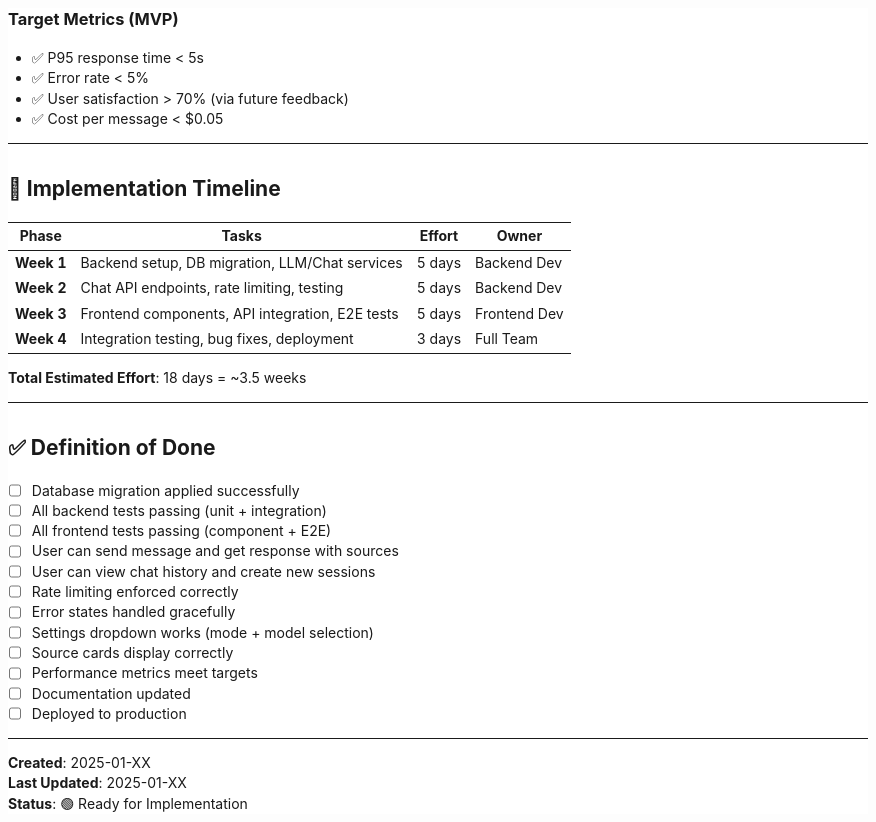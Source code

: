 ### **Target Metrics (MVP)**
- ✅ P95 response time < 5s
- ✅ Error rate < 5%
- ✅ User satisfaction > 70% (via future feedback)
- ✅ Cost per message < $0.05

---

## 📝 **Implementation Timeline**

| Phase | Tasks | Effort | Owner |
|-------|-------|--------|-------|
| **Week 1** | Backend setup, DB migration, LLM/Chat services | 5 days | Backend Dev |
| **Week 2** | Chat API endpoints, rate limiting, testing | 5 days | Backend Dev |
| **Week 3** | Frontend components, API integration, E2E tests | 5 days | Frontend Dev |
| **Week 4** | Integration testing, bug fixes, deployment | 3 days | Full Team |

**Total Estimated Effort**: 18 days = ~3.5 weeks

---

## ✅ **Definition of Done**

- [ ] Database migration applied successfully
- [ ] All backend tests passing (unit + integration)
- [ ] All frontend tests passing (component + E2E)
- [ ] User can send message and get response with sources
- [ ] User can view chat history and create new sessions
- [ ] Rate limiting enforced correctly
- [ ] Error states handled gracefully
- [ ] Settings dropdown works (mode + model selection)
- [ ] Source cards display correctly
- [ ] Performance metrics meet targets
- [ ] Documentation updated
- [ ] Deployed to production

---

**Created**: 2025-01-XX  
**Last Updated**: 2025-01-XX  
**Status**: 🟢 Ready for Implementation
